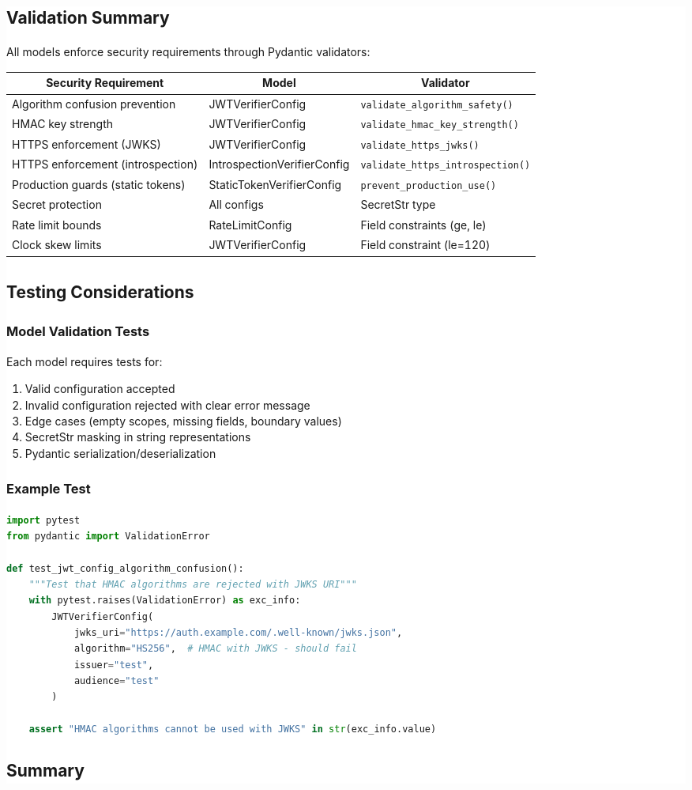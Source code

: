 ## Validation Summary

All models enforce security requirements through Pydantic validators:

| Security Requirement | Model | Validator |
|---------------------|-------|-----------|
| Algorithm confusion prevention | JWTVerifierConfig | `validate_algorithm_safety()` |
| HMAC key strength | JWTVerifierConfig | `validate_hmac_key_strength()` |
| HTTPS enforcement (JWKS) | JWTVerifierConfig | `validate_https_jwks()` |
| HTTPS enforcement (introspection) | IntrospectionVerifierConfig | `validate_https_introspection()` |
| Production guards (static tokens) | StaticTokenVerifierConfig | `prevent_production_use()` |
| Secret protection | All configs | SecretStr type |
| Rate limit bounds | RateLimitConfig | Field constraints (ge, le) |
| Clock skew limits | JWTVerifierConfig | Field constraint (le=120) |

## Testing Considerations

### Model Validation Tests

Each model requires tests for:
1. Valid configuration accepted
2. Invalid configuration rejected with clear error message
3. Edge cases (empty scopes, missing fields, boundary values)
4. SecretStr masking in string representations
5. Pydantic serialization/deserialization

### Example Test

```python
import pytest
from pydantic import ValidationError

def test_jwt_config_algorithm_confusion():
    """Test that HMAC algorithms are rejected with JWKS URI"""
    with pytest.raises(ValidationError) as exc_info:
        JWTVerifierConfig(
            jwks_uri="https://auth.example.com/.well-known/jwks.json",
            algorithm="HS256",  # HMAC with JWKS - should fail
            issuer="test",
            audience="test"
        )

    assert "HMAC algorithms cannot be used with JWKS" in str(exc_info.value)
```

## Summary
